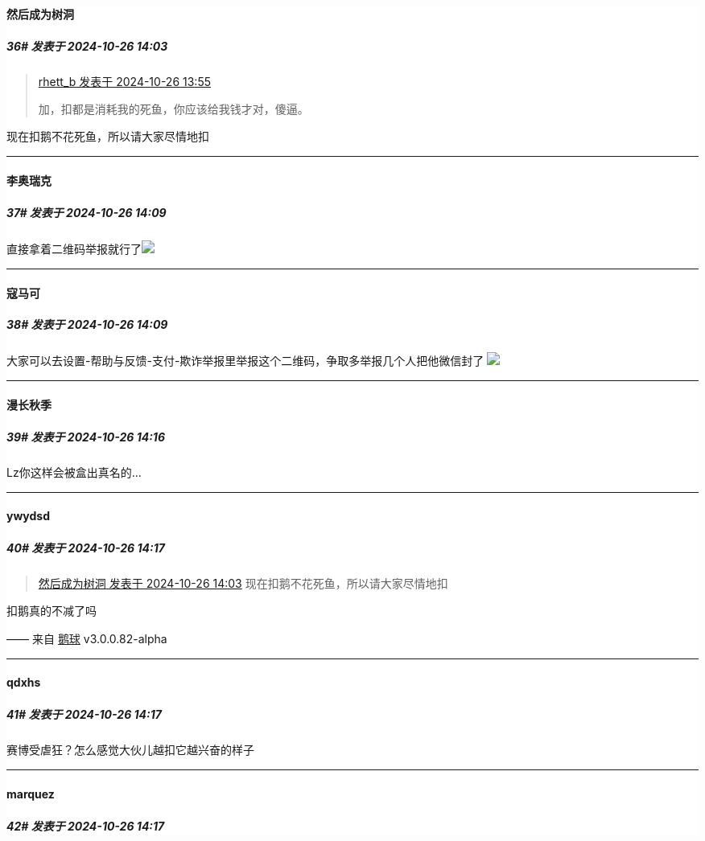 ####  然后成为树洞  
##### 36#       发表于 2024-10-26 14:03

<blockquote><a href="httphttps://bbs.saraba1st.com/2b/forum.php?mod=redirect&amp;goto=findpost&amp;pid=66546553&amp;ptid=2204560" target="_blank">rhett_b 发表于 2024-10-26 13:55</a>

加，扣都是消耗我的死鱼，你应该给我钱才对，傻逼。</blockquote>
现在扣鹅不花死鱼，所以请大家尽情地扣

*****

####  李奥瑞克  
##### 37#       发表于 2024-10-26 14:09

直接拿着二维码举报就行了<img src="https://static.saraba1st.com/image/smiley/face2017/067.png" referrerpolicy="no-referrer">

*****

####  寇马可  
##### 38#       发表于 2024-10-26 14:09

大家可以去设置-帮助与反馈-支付-欺诈举报里举报这个二维码，争取多举报几个人把他微信封了
<img src="https://p.sda1.dev/19/008ca8de5a1429ba0f91bbff3513e282/image.jpg" referrerpolicy="no-referrer">

*****

####  漫长秋季  
##### 39#       发表于 2024-10-26 14:16

Lz你这样会被盒出真名的...

*****

####  ywydsd  
##### 40#       发表于 2024-10-26 14:17

<blockquote><a href="httphttps://bbs.saraba1st.com/2b/forum.php?mod=redirect&amp;goto=findpost&amp;pid=66546590&amp;ptid=2204560" target="_blank">然后成为树洞 发表于 2024-10-26 14:03</a>
现在扣鹅不花死鱼，所以请大家尽情地扣</blockquote>
扣鹅真的不减了吗

—— 来自 [鹅球](https://www.pgyer.com/xfPejhuq) v3.0.0.82-alpha


*****

####  qdxhs  
##### 41#       发表于 2024-10-26 14:17

赛博受虐狂？怎么感觉大伙儿越扣它越兴奋的样子

*****

####  marquez  
##### 42#       发表于 2024-10-26 14:17
